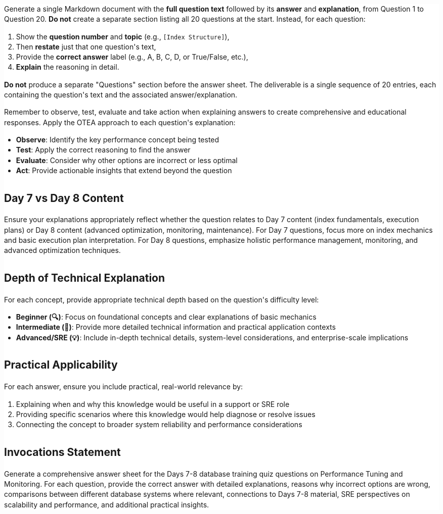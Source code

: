 Generate a single Markdown document with the **full question text** followed by its **answer** and **explanation**, from Question 1 to Question 20. **Do not** create a separate section listing all 20 questions at the start. Instead, for each question:

1. Show the **question number** and **topic** (e.g., `[Index Structure]`),
2. Then **restate** just that one question's text,
3. Provide the **correct answer** label (e.g., A, B, C, D, or True/False, etc.),
4. **Explain** the reasoning in detail.

**Do not** produce a separate "Questions" section before the answer sheet. The deliverable is a single sequence of 20 entries, each containing the question's text and the associated answer/explanation.

Remember to observe, test, evaluate and take action when explaining answers to create comprehensive and educational responses. Apply the OTEA approach to each question's explanation:

- **Observe**: Identify the key performance concept being tested
- **Test**: Apply the correct reasoning to find the answer
- **Evaluate**: Consider why other options are incorrect or less optimal
- **Act**: Provide actionable insights that extend beyond the question

## Day 7 vs Day 8 Content

Ensure your explanations appropriately reflect whether the question relates to Day 7 content (index fundamentals, execution plans) or Day 8 content (advanced optimization, monitoring, maintenance). For Day 7 questions, focus more on index mechanics and basic execution plan interpretation. For Day 8 questions, emphasize holistic performance management, monitoring, and advanced optimization techniques.

## Depth of Technical Explanation

For each concept, provide appropriate technical depth based on the question's difficulty level:

- **Beginner (🔍)**: Focus on foundational concepts and clear explanations of basic mechanics
- **Intermediate (🧩)**: Provide more detailed technical information and practical application contexts
- **Advanced/SRE (💡)**: Include in-depth technical details, system-level considerations, and enterprise-scale implications

## Practical Applicability

For each answer, ensure you include practical, real-world relevance by:

1. Explaining when and why this knowledge would be useful in a support or SRE role
2. Providing specific scenarios where this knowledge would help diagnose or resolve issues
3. Connecting the concept to broader system reliability and performance considerations

## Invocations Statement

Generate a comprehensive answer sheet for the Days 7-8 database training quiz questions on Performance Tuning and Monitoring. For each question, provide the correct answer with detailed explanations, reasons why incorrect options are wrong, comparisons between different database systems where relevant, connections to Days 7-8 material, SRE perspectives on scalability and performance, and additional practical insights.
